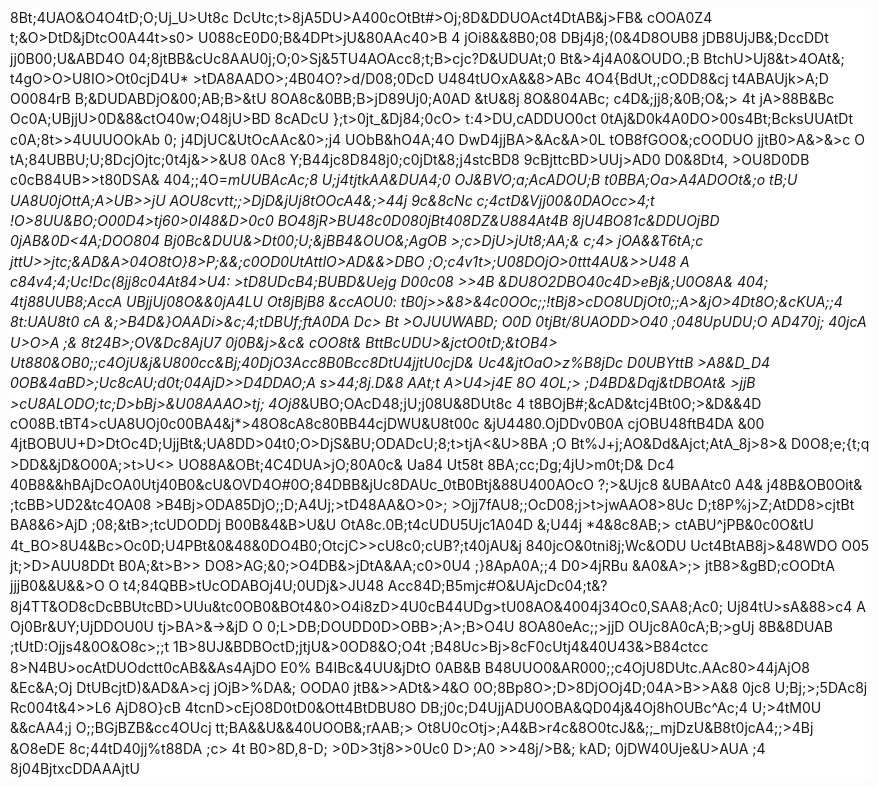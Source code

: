 8Bt;4UAO&O4O4tD;O;Uj_U>Ut8c DcUtc;t>8jA5DU>A400cOtBt#>Oj;8D&DDUOAct4DtAB&j>FB& cOOA0Z4 t;&O>DtD&jDtcO0A44t>s0> U088cE0D0;B&4DPt>jU&80AAc40>B 4 jOi8&&8B0;08 DBj4j8;(0&4D8OUB8  jDB8UjJB&;DccDDt jj0B00;U&ABD4O 04;8jtBB&cUc8AAU0j;O;0>Sj&5TU4AOAcc8;t;B>cjc?D&UDUAt;0 Bt&>4j4A0&OUDO.;B BtchU>Uj8&t>4OAt&; t4gO>O>U8IO>Ot0cjD4U* >tDA8AADO>;4B04O?>d/D08;0DcD U484tUOxA&&8>ABc 4O4{BdUt,;cODD8&cj t4ABAUjk>A;D O0084rB B;&DUDABDjO&00;AB;B>&tU 8OA8c&0BB;B>jD89Uj0;A0AD &tU&8j 8O&804ABc; c4D&;jj8;&0B;O&;> 4t jA>88B&Bc Oc0A;UBjjU>0D&8&ctO40w;O48jU>BD 8cADcU };t>0jt_&Dj84;0cO> t:4>DU,cADDUO0ct 0tAj&D0k4A0DO>00s4Bt;BcksUUAtDt c0A;8t>>4UUUOOkAb  0; j4DjUC&UtOcAAc&0>;j4 UObB&hO4A;4O DwD4jjBA>&Ac&A>0L  tOB8fGOO&;cOODUO jjtB0>A&>&>c O tA;84UBBU;U;8DcjOjtc;0t4j&>>&U8 0Ac8 Y;B44jc8D848j0;c0jDt&8;j4stcBD8 9cBjttcBD>UUj>AD0 D0&8Dt4, >OU8D0DB c0cB84UB>>t80DSA& 404;;4O=_mUUBAcAc;8 U;j4tjtkAA&DUA4;0 OJ&BVO;a;AcADOU;B t0BBA;Oa>A4ADOOt&;o tB;U UA8U0jOttA;A>UB>>jU AOU8cvtt;;>DjD&jUj8tOOcA4&;>44j 9c&8cNc c;4ctD&Vjj00&0DAOcc>4;t !O>8UU&BO;O00D4>tj60>0I48&D>0c0 BO48jR>BU48c0D080jBt408DZ&U884At4B 8jU4BO81c&DDUOjBD 0jAB&0D<4A;DOO804 Bj0Bc&DUU&>Dt00;U;&jBB4&OUO&;AgOB >;c>DjU>jUt8;AA;& c;4> jOA&&T6tA;c jttU>>jtc;&AD&A>04O8tO}8>P;&&;c0OD0UtAttlO>AD&&>DBO ;O;c4v1t>;U08DOjO>0ttt4AU&>>U48 A c84v4;4;Uc!Dc(8jj8c04At84>U4: >tD8UDcB4;BUBD&Uejg D00c08 >>4B &DU8O2DBO40c4D>eBj&;U0O8A& 404; 4tj88UUB8;AccA UBjjUj08O&&0jA4LU Ot8jBjB8 &ccAOU0: tB0j>>&8>&4c0OOc;;!tBj8>cDO8UDjOt0;;A>&jO>4Dt8O;&cKUA;;4 8t:UAU8t0 cA &;>B4D&}OAADi>&c;4;tDBUf;ftA0DA Dc> Bt >OJUUWABD; O0D 0tjBt/8UAODD>O40 ;048UpUDU;O AD470j; 40jcA U>O>A ;& 8t24B>;OV&Dc8AjU7 0j0B&j>&c& cOO8t& BttBcUDU>&jctO0tD;&tOB4> Ut880&OB0;;c4OjU&j&U800cc&Bj;40DjO3Acc8B0Bcc8DtU4jjtU0cjD& Uc4&jtOaO>z%B8jDc D0UBYttB >A8&D_D4  0OB&4aBD>;Uc8cAU;d0t;04AjD>>D4DDAO;A s>44;8j.D&8 AAt;t A>U4>j4E 8O 4OL;> ;D4BD&Dqj&tDBOAt& >jjB >cU8ALODO;tc;D>bBj>&U08AAAO>tj; 4Oj8_&UBO;OAcD48;jU;j08U&8DUt8c 4 t8BOjB#;&cAD&tcj4Bt0O;>&D&&4D cO08B.tBT4>cUA8UOj0c00BA4&j*>48O8cA8c80BB44cjDWU&U8t00c  &jU4480.OjDDv0B0A cjOBU48ftB4DA &00 4jtBOBUU+D>DtOc4D;UjjBt&;UA8DD>04t0;O>DjS&BU;ODADcU;8;t>tjA<&U>8BA ;O Bt%J+j;AO&Dd&Ajct;AtA_8j>8>& D0O8;e;{t;q >DD&&jD&O00A;>t>U<> UO88A&OBt;4C4DUA>jO;80A0c& Ua84 Ut58t 8BA;cc;Dg;4jU>m0t;D& Dc4  40B8&&hBAjDcOA0Utj40B0&cU&OVD4O#0O;84DBB&jUc8DAUc_0tB0Btj&88U400AOcO ?;>&Ujc8 &UBAAtc0 A4&  j48B&OB0Oit& ;tcBB>UD2&tc4OA08 >B4Bj>ODA85DjO;;D;A4Uj;>tD48AA&O>0>; >Ojj7fAU8;;OcD08;j>t>jwAAO8>8Uc D;t8P%j>Z;AtDD8>cjtBt BA8&6>AjD  ;08;&tB>;tcUDODDj B00B&4&B>U&U OtA8c.0B;t4cUDU5Ujc1A04D &;U44j *4&8c8AB;> ctABU^jPB&0c0O&tU 4t_BO>8U4&Bc>Oc0D;U4PBt&0&48&0DO4B0;OtcjC>>cU8c0;cUB?;t40jAU&j 840jcO&0tni8j;Wc&ODU Uct4BtAB8j>&48WDO O05 jt;>D>AUU8DDt B0A;&t>B>> DO8>AG;&0;>O4DB&>jDtA&AA;c0>0U4  ;}8ApA0A;;4 D0>4jRBu &A0&A>;>  jtB8>&gBD;cOODtA jjjB0&&U&&>O O t4;84QBB>tUcODABOj4U;0UDj&>JU48 Acc84D;B5mjc#O&UAjcDc04;t&?8j4TT&OD8cDcBBUtcBD>UUu&tc0OB0&BOt4&0>O4i8zD>4U0cB44UDg>tU08AO&4004j34Oc0,SAA8;Ac0; Uj84tU>sA&88>c4 A Oj0Br&UY;UjDDOU0U tj>BA>&->&jD  O 0;L>DB;DOUDD0D>OBB>;A>;B>O4U 8OA80eAc;;>jjD OUjc8A0cA;B;>gUj 8B&8DUAB ;tUtD:Ojjs4&0O&O8c>;;t 1B>8UJ&BDBOctD;jtjU&>0OD8&O;O4t ;B48Uc>Bj>8cF0cUtj4&40U43&>B84ctcc 8>N4BU>ocAtDUOdctt0cAB&&As4AjDO E0% B4IBc&4UU&jDtO 0AB&B B48UUO0&AR000;;c4OjU8DUtc.AAc80>44jAjO8 &Ec&A;Oj DtUBcjtD)&AD&A>cj  jOjB>%DA&; OODA0 jtB&>>ADt&>4&O 0O;8Bp8O>;D>8DjOOj4D;04A>B>>A&8 0jc8 U;Bj;>;5DAc8j Rc004t&4>>L6 AjD8O}cB 4tcnD>cEjO8D0tD0&Ott4BtDBU8O DB;j0c;D4UjjADU0OBA&QD04j&4Oj8hOUBc^Ac;4 U;>4tM0U &&cAA4;j O;;BGjBZB&cc4OUcj tt;BA&&U&&40UOOB&;rAAB;> Ot8U0cOtj>;A4&B>r4c&8O0tcJ&&;;_mjDzU&B8t0jcA4;;>4Bj &O8eDE 8c;44tD40jj%t88DA ;c> 4t B0>8D,8-D; >0D>3tj8>>0Uc0 D>;A0 >>48j/>B&; kAD; 0jDW40Uje&U>AUA ;4 8j04BjtxcDDAAAjtU